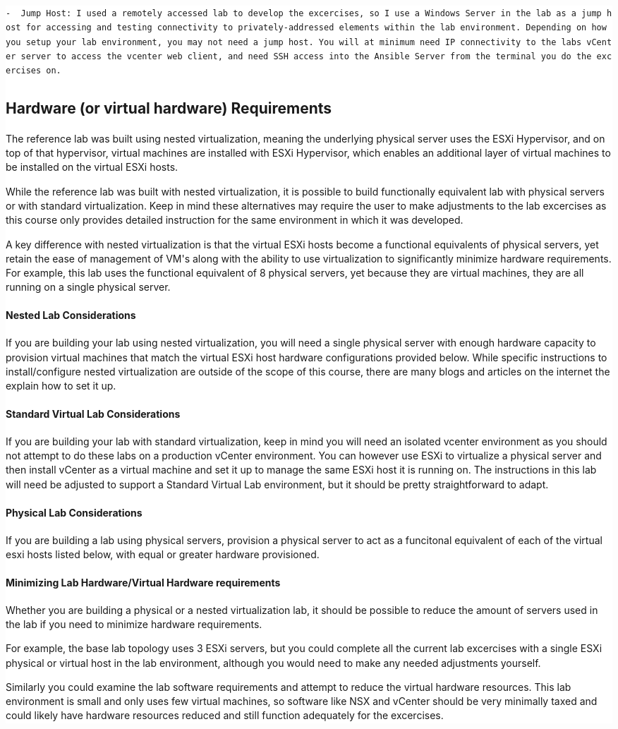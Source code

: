     -  Jump Host: I used a remotely accessed lab to develop the excercises, so I use a Windows Server in the lab as a jump host for accessing and testing connectivity to privately-addressed elements within the lab environment. Depending on how you setup your lab environment, you may not need a jump host. You will at minimum need IP connectivity to the labs vCenter server to access the vcenter web client, and need SSH access into the Ansible Server from the terminal you do the excercises on.

## Hardware (or virtual hardware) Requirements
The reference lab was built using nested virtualization, meaning the underlying physical server uses the ESXi Hypervisor, and on top of that hypervisor, virtual machines are installed with ESXi Hypervisor, which enables an additional layer of virtual machines to be installed on the virtual ESXi hosts.

While the reference lab was built with nested virtualization, it is possible to build functionally equivalent lab with physical servers or with standard virtualization. Keep in mind these alternatives may require the user to make adjustments to the lab excercises as this course only provides detailed instruction for the same environment in which it was developed.

A key difference with nested virtualization is that the virtual ESXi hosts become a functional equivalents of physical servers, yet retain the ease of management of VM's along with the ability to use virtualization to significantly minimize hardware requirements. For example, this lab uses the functional equivalent of 8 physical servers, yet because they are virtual machines, they are all running on a single physical server.

#### Nested Lab Considerations
If you are building your lab using nested virtualization, you will need a single physical server with enough hardware capacity to provision virtual machines that match the virtual ESXi host hardware configurations provided below. While specific instructions to install/configure nested virtualization are outside of the scope of this course, there are many blogs and articles on the internet the explain how to set it up.

#### Standard Virtual Lab Considerations
If you are building your lab with standard virtualization, keep in mind you will need an isolated vcenter environment as you should not attempt to do these labs on a production vCenter environment. You can however use ESXi to virtualize a physical server and then install vCenter as a virtual machine and set it up to manage the same ESXi host it is running on. The instructions in this lab will need be adjusted to support a Standard Virtual Lab environment, but it should be pretty straightforward to adapt.

#### Physical Lab Considerations
If you are building a lab using physical servers, provision a physical server to act as a funcitonal equivalent of each of the virtual esxi hosts listed below, with equal or greater hardware provisioned.

#### Minimizing Lab Hardware/Virtual Hardware requirements
Whether you are building a physical or a nested virtualization lab, it should be possible to reduce the amount of servers used in the lab if you need to minimize hardware requirements.

For example, the base lab topology uses 3 ESXi servers, but you could complete all the current lab excercises with a single ESXi physical or virtual host in the lab environment, although you would need to make any needed adjustments yourself.

Similarly you could examine the lab software requirements and attempt to reduce the virtual hardware resources. This lab environment is small and only uses few virtual machines, so software like NSX and vCenter should be very minimally taxed and could likely have hardware resources reduced and still function adequately for the excercises.

